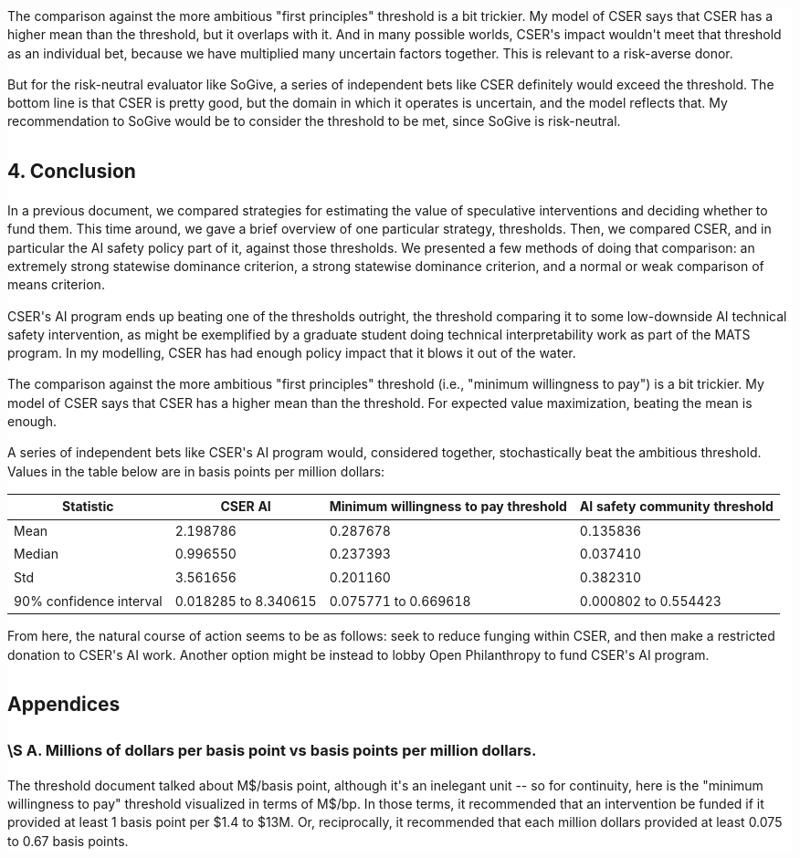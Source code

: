 The comparison against the more ambitious "first principles" threshold is a bit trickier. My model of CSER says that CSER has a higher mean than the threshold, but it overlaps with it. And in many possible worlds, CSER's impact wouldn't meet that threshold as an individual bet, because we have multiplied many uncertain factors together. This is relevant to a risk-averse donor.

But for the risk-neutral evaluator like SoGive, a series of independent bets like CSER definitely would exceed the threshold. The bottom line is that CSER is pretty good, but the domain in which it operates is uncertain, and the model reflects that. My recommendation to SoGive would be to consider the threshold to be met, since SoGive is risk-neutral.

## 4. Conclusion

In a previous document, we compared strategies for estimating the value of speculative interventions and deciding whether to fund them. This time around, we gave a brief overview of one particular strategy, thresholds. Then, we compared CSER, and in particular the AI safety policy part of it, against those thresholds. We presented a few methods of doing that comparison: an extremely strong statewise dominance criterion, a strong statewise dominance criterion, and a normal or weak comparison of means criterion. 

CSER's AI program ends up beating one of the thresholds outright, the threshold comparing it to some low-downside AI technical safety intervention, as might be exemplified by a graduate student doing technical interpretability work as part of the MATS program. In my modelling, CSER has had enough policy impact that it blows it out of the water. 

The comparison against the more ambitious "first principles" threshold (i.e., "minimum willingness to pay") is a bit trickier. My model of CSER says that CSER has a higher mean than the threshold. For expected value maximization, beating the mean is enough.

A series of independent bets like CSER's AI program would, considered together, stochastically beat the ambitious threshold. Values in the table below are in basis points per million dollars:

| Statistic               | CSER AI     |  Minimum willingness to pay threshold | AI safety community threshold |                      
| ----------- | ---- | ---------- | ----- |
| Mean      | 2.198786  | 0.287678    | 0.135836 |
| Median    | 0.996550  | 0.237393    | 0.037410 |
| Std       | 3.561656  | 0.201160    | 0.382310 |
| 90% confidence interval | 0.018285 to 8.340615 | 0.075771 to 0.669618  | 0.000802 to 0.554423 |

From here, the natural course of action seems to be as follows: seek to reduce funging within CSER, and then make a restricted donation to CSER's AI work. Another option might be instead to lobby Open Philanthropy to fund CSER's AI program. 

## Appendices

### \S A. Millions of dollars per basis point vs basis points per million dollars.

The threshold document talked about M\$/basis point, although it's an inelegant unit -- so for continuity, here is the "minimum willingness to pay" threshold visualized in terms of M\$/bp. In those terms, it recommended that an intervention be funded if it provided at least 1 basis point per \$1.4 to \$13M. Or, reciprocally, it recommended that each million dollars provided at least 0.075 to 0.67 basis points.
